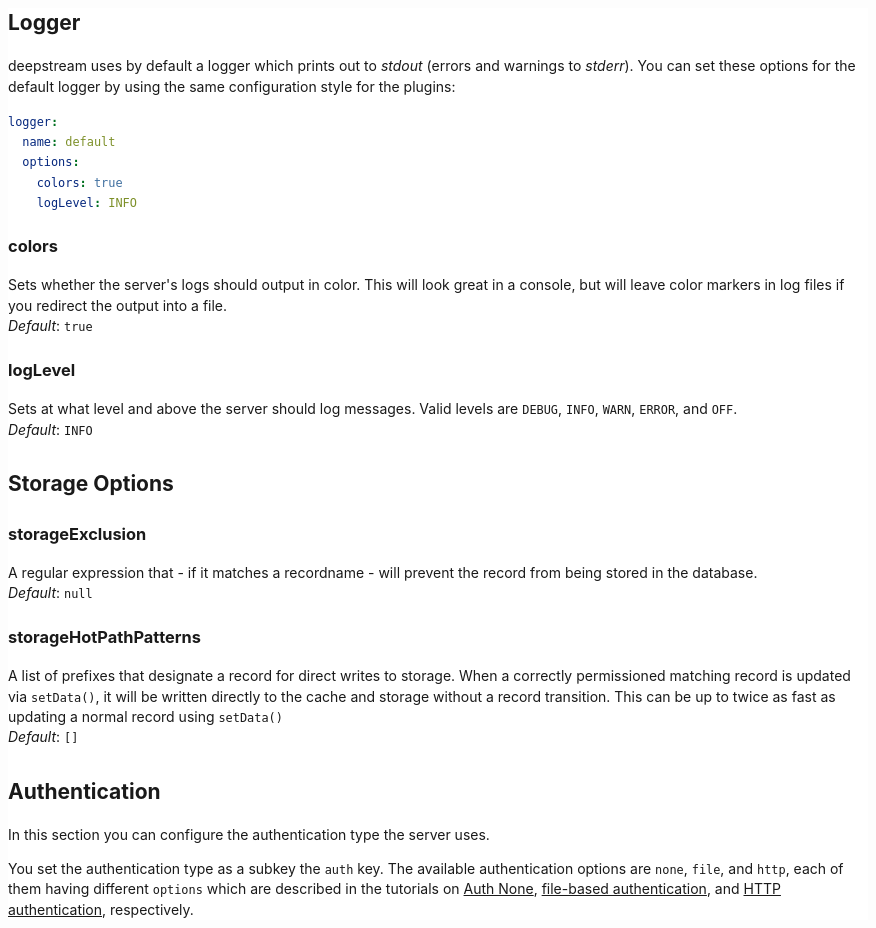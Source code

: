 
## Logger

deepstream uses by default a logger which prints out to _stdout_ (errors and warnings to _stderr_). You can set these options for the default logger by using the same configuration style for the plugins:

```yaml
logger:
  name: default
  options:
    colors: true
    logLevel: INFO
```

### colors
Sets whether the server's logs should output in color. This will look great in a console, but will
leave color markers in log files if you redirect the output into a file.<br>
_Default_: `true`

### logLevel
Sets at what level and above the server should log messages. Valid levels are `DEBUG`, `INFO`,
`WARN`, `ERROR`, and `OFF`.<br>
_Default_: `INFO`


## Storage Options

### storageExclusion
A regular expression that - if it matches a recordname - will prevent the record from being stored
in the database.<br>
_Default_: `null`

### storageHotPathPatterns
A list of prefixes that designate a record for direct writes to storage. 
When a correctly permissioned matching record is updated via `setData()`, it will be written
directly to the cache and storage without a record transition. This can be up to twice as fast as
updating a normal record using `setData()`<br>
_Default_: `[]`


## Authentication

In this section you can configure the authentication type the server uses.

You set the authentication type as a subkey the `auth` key. The available
authentication options are `none`, `file`, and `http`, each of them having
different `options` which are described in the tutorials on [Auth
None](/tutorials/core/auth-none/), [file-based
authentication](/tutorials/core/auth-file/), and [HTTP
authentication](/tutorials/core/auth/http-webhook/), respectively.
